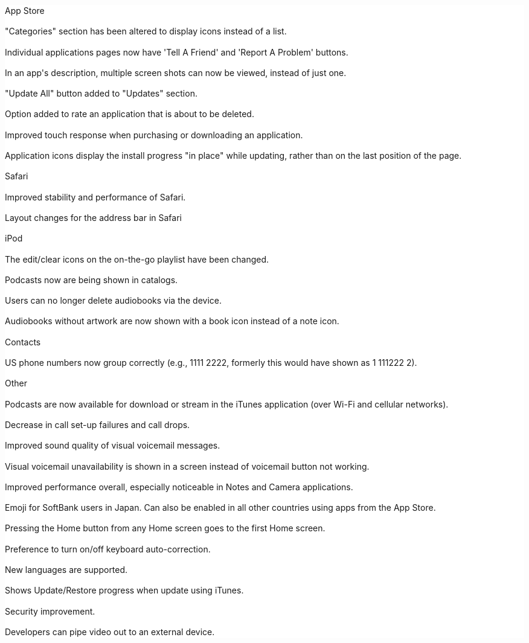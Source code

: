 App Store

"Categories" section has been altered to display icons instead of a list.

Individual applications pages now have 'Tell A Friend' and 'Report A Problem' buttons.

In an app's description, multiple screen shots can now be viewed, instead of just one.

"Update All" button added to "Updates" section.

Option added to rate an application that is about to be deleted.

Improved touch response when purchasing or downloading an application.

Application icons display the install progress "in place" while updating, rather than on the last position of the page.

Safari

Improved stability and performance of Safari.

Layout changes for the address bar in Safari

iPod

The edit/clear icons on the on-the-go playlist have been changed.

Podcasts now are being shown in catalogs.

Users can no longer delete audiobooks via the device.

Audiobooks without artwork are now shown with a book icon instead of a note icon.

Contacts

US phone numbers now group correctly (e.g., 1111 2222, formerly this would have shown as 1 111222 2).

Other

Podcasts are now available for download or stream in the iTunes application (over Wi-Fi and cellular networks).

Decrease in call set-up failures and call drops.

Improved sound quality of visual voicemail messages.

Visual voicemail unavailability is shown in a screen instead of voicemail button not working.

Improved performance overall, especially noticeable in Notes and Camera applications.

Emoji for SoftBank users in Japan. Can also be enabled in all other countries using apps from the App Store.

Pressing the Home button from any Home screen goes to the first Home screen.

Preference to turn on/off keyboard auto-correction.

New languages are supported.

Shows Update/Restore progress when update using iTunes.

Security improvement.

Developers can pipe video out to an external device.
